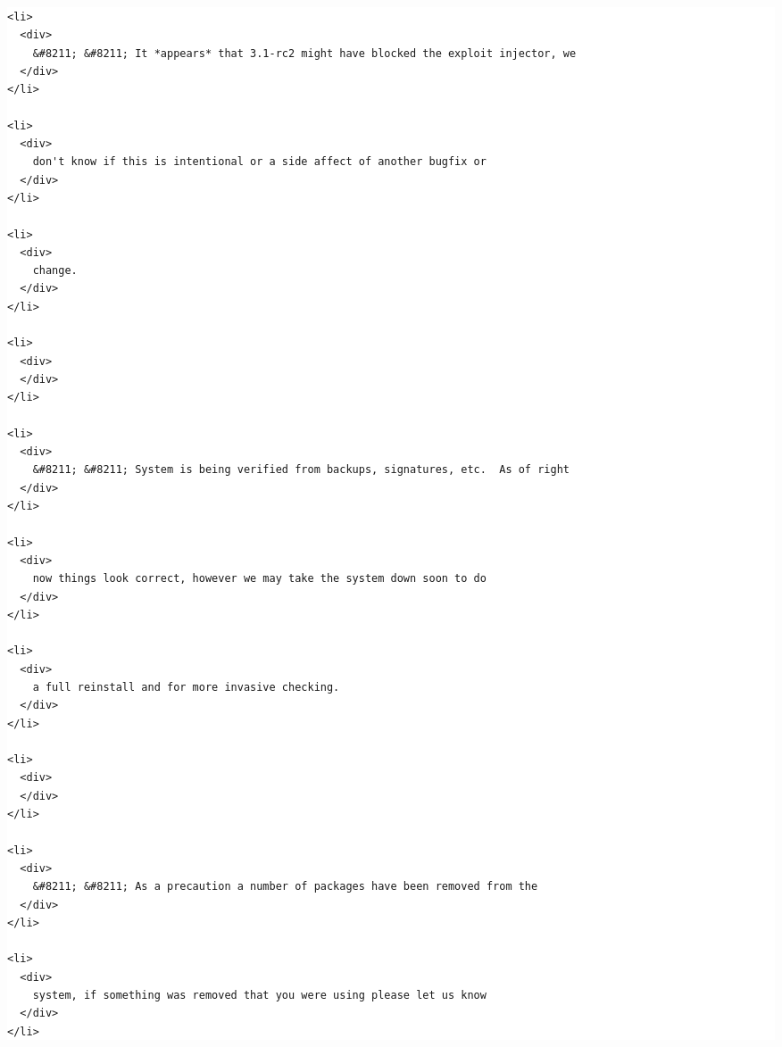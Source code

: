     <li>
      <div>
        &#8211; &#8211; It *appears* that 3.1-rc2 might have blocked the exploit injector, we
      </div>
    </li>
    
    <li>
      <div>
        don't know if this is intentional or a side affect of another bugfix or
      </div>
    </li>
    
    <li>
      <div>
        change.
      </div>
    </li>
    
    <li>
      <div>
      </div>
    </li>
    
    <li>
      <div>
        &#8211; &#8211; System is being verified from backups, signatures, etc.  As of right
      </div>
    </li>
    
    <li>
      <div>
        now things look correct, however we may take the system down soon to do
      </div>
    </li>
    
    <li>
      <div>
        a full reinstall and for more invasive checking.
      </div>
    </li>
    
    <li>
      <div>
      </div>
    </li>
    
    <li>
      <div>
        &#8211; &#8211; As a precaution a number of packages have been removed from the
      </div>
    </li>
    
    <li>
      <div>
        system, if something was removed that you were using please let us know
      </div>
    </li>
    